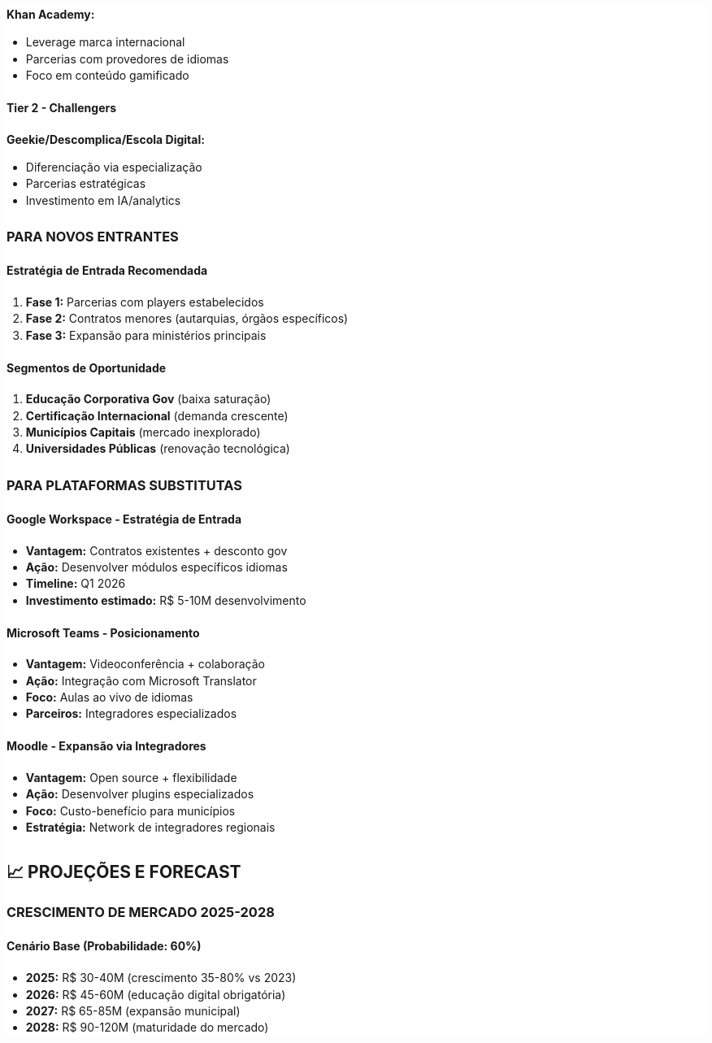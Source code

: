 **Khan Academy:**
- Leverage marca internacional
- Parcerias com provedores de idiomas
- Foco em conteúdo gamificado

#### Tier 2 - Challengers
**Geekie/Descomplica/Escola Digital:**
- Diferenciação via especialização
- Parcerias estratégicas
- Investimento em IA/analytics

### PARA NOVOS ENTRANTES

#### Estratégia de Entrada Recomendada
1. **Fase 1:** Parcerias com players estabelecidos
2. **Fase 2:** Contratos menores (autarquias, órgãos específicos)
3. **Fase 3:** Expansão para ministérios principais

#### Segmentos de Oportunidade
1. **Educação Corporativa Gov** (baixa saturação)
2. **Certificação Internacional** (demanda crescente)
3. **Municípios Capitais** (mercado inexplorado)
4. **Universidades Públicas** (renovação tecnológica)

### PARA PLATAFORMAS SUBSTITUTAS

#### Google Workspace - Estratégia de Entrada
- **Vantagem:** Contratos existentes + desconto gov
- **Ação:** Desenvolver módulos específicos idiomas
- **Timeline:** Q1 2026
- **Investimento estimado:** R$ 5-10M desenvolvimento

#### Microsoft Teams - Posicionamento
- **Vantagem:** Videoconferência + colaboração
- **Ação:** Integração com Microsoft Translator
- **Foco:** Aulas ao vivo de idiomas
- **Parceiros:** Integradores especializados

#### Moodle - Expansão via Integradores
- **Vantagem:** Open source + flexibilidade
- **Ação:** Desenvolver plugins especializados
- **Foco:** Custo-benefício para municípios
- **Estratégia:** Network de integradores regionais

## 📈 PROJEÇÕES E FORECAST

### CRESCIMENTO DE MERCADO 2025-2028

#### Cenário Base (Probabilidade: 60%)
- **2025:** R$ 30-40M (crescimento 35-80% vs 2023)
- **2026:** R$ 45-60M (educação digital obrigatória)
- **2027:** R$ 65-85M (expansão municipal)
- **2028:** R$ 90-120M (maturidade do mercado)
